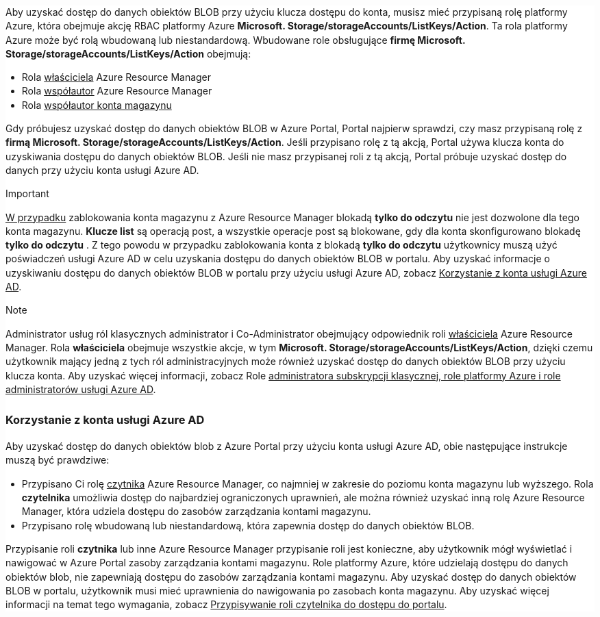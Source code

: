 Aby uzyskać dostęp do danych obiektów BLOB przy użyciu klucza dostępu do konta, musisz mieć przypisaną rolę platformy Azure, która obejmuje akcję RBAC platformy Azure **Microsoft. Storage/storageAccounts/ListKeys/Action**. Ta rola platformy Azure może być rolą wbudowaną lub niestandardową. Wbudowane role obsługujące **firmę Microsoft. Storage/storageAccounts/ListKeys/Action** obejmują:

- Rola [właściciela](../../role-based-access-control/built-in-roles.md#owner) Azure Resource Manager
- Rola [współautor](../../role-based-access-control/built-in-roles.md#contributor) Azure Resource Manager
- Rola [współautor konta magazynu](../../role-based-access-control/built-in-roles.md#storage-account-contributor)

Gdy próbujesz uzyskać dostęp do danych obiektów BLOB w Azure Portal, Portal najpierw sprawdzi, czy masz przypisaną rolę z **firmą Microsoft. Storage/storageAccounts/ListKeys/Action**. Jeśli przypisano rolę z tą akcją, Portal używa klucza konta do uzyskiwania dostępu do danych obiektów BLOB. Jeśli nie masz przypisanej roli z tą akcją, Portal próbuje uzyskać dostęp do danych przy użyciu konta usługi Azure AD.

> [!IMPORTANT]
> [W przypadku](/rest/api/storagerp/storageaccounts/listkeys) zablokowania konta magazynu z Azure Resource Manager blokadą **tylko do odczytu** nie jest dozwolone dla tego konta magazynu. **Klucze list** są operacją post, a wszystkie operacje post są blokowane, gdy dla konta skonfigurowano blokadę **tylko do odczytu** . Z tego powodu w przypadku zablokowania konta z blokadą **tylko do odczytu** użytkownicy muszą użyć poświadczeń usługi Azure AD w celu uzyskania dostępu do danych obiektów BLOB w portalu. Aby uzyskać informacje o uzyskiwaniu dostępu do danych obiektów BLOB w portalu przy użyciu usługi Azure AD, zobacz [Korzystanie z konta usługi Azure AD](#use-your-azure-ad-account).

> [!NOTE]
> Administrator usług ról klasycznych administrator i Co-Administrator obejmujący odpowiednik roli [właściciela](../../role-based-access-control/built-in-roles.md#owner) Azure Resource Manager. Rola **właściciela** obejmuje wszystkie akcje, w tym **Microsoft. Storage/storageAccounts/ListKeys/Action**, dzięki czemu użytkownik mający jedną z tych ról administracyjnych może również uzyskać dostęp do danych obiektów BLOB przy użyciu klucza konta. Aby uzyskać więcej informacji, zobacz Role [administratora subskrypcji klasycznej, role platformy Azure i role administratorów usługi Azure AD](../../role-based-access-control/rbac-and-directory-admin-roles.md#classic-subscription-administrator-roles).

### <a name="use-your-azure-ad-account"></a>Korzystanie z konta usługi Azure AD

Aby uzyskać dostęp do danych obiektów blob z Azure Portal przy użyciu konta usługi Azure AD, obie następujące instrukcje muszą być prawdziwe:

- Przypisano Ci rolę [czytnika](../../role-based-access-control/built-in-roles.md#reader) Azure Resource Manager, co najmniej w zakresie do poziomu konta magazynu lub wyższego. Rola **czytelnika** umożliwia dostęp do najbardziej ograniczonych uprawnień, ale można również uzyskać inną rolę Azure Resource Manager, która udziela dostępu do zasobów zarządzania kontami magazynu.
- Przypisano rolę wbudowaną lub niestandardową, która zapewnia dostęp do danych obiektów BLOB.

Przypisanie roli **czytnika** lub inne Azure Resource Manager przypisanie roli jest konieczne, aby użytkownik mógł wyświetlać i nawigować w Azure Portal zasoby zarządzania kontami magazynu. Role platformy Azure, które udzielają dostępu do danych obiektów blob, nie zapewniają dostępu do zasobów zarządzania kontami magazynu. Aby uzyskać dostęp do danych obiektów BLOB w portalu, użytkownik musi mieć uprawnienia do nawigowania po zasobach konta magazynu. Aby uzyskać więcej informacji na temat tego wymagania, zobacz [Przypisywanie roli czytelnika do dostępu do portalu](../common/storage-auth-aad-rbac-portal.md#assign-the-reader-role-for-portal-access).

